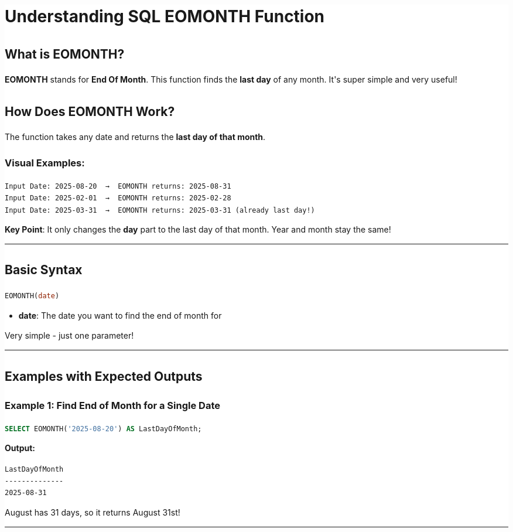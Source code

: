 # Understanding SQL EOMONTH Function

## What is EOMONTH?

**EOMONTH** stands for **End Of Month**. This function finds the **last day** of any month. It's super simple and very useful!

## How Does EOMONTH Work?

The function takes any date and returns the **last day of that month**.

### Visual Examples:

```
Input Date: 2025-08-20  →  EOMONTH returns: 2025-08-31
Input Date: 2025-02-01  →  EOMONTH returns: 2025-02-28
Input Date: 2025-03-31  →  EOMONTH returns: 2025-03-31 (already last day!)
```

**Key Point**: It only changes the **day** part to the last day of that month. Year and month stay the same!

---

## Basic Syntax

```sql
EOMONTH(date)
```

- **date**: The date you want to find the end of month for

Very simple - just one parameter!

---

## Examples with Expected Outputs

### Example 1: Find End of Month for a Single Date

```sql
SELECT EOMONTH('2025-08-20') AS LastDayOfMonth;
```

**Output:**
```
LastDayOfMonth
--------------
2025-08-31
```

August has 31 days, so it returns August 31st!

---